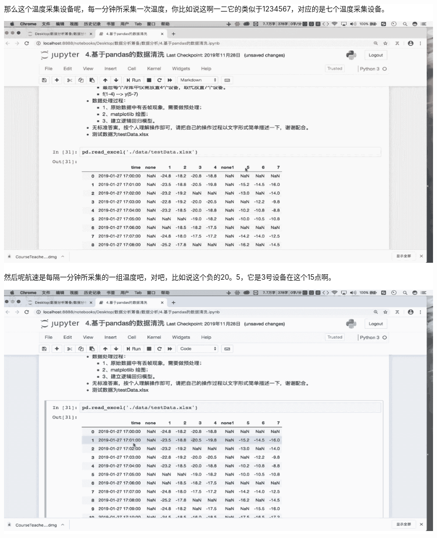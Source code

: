 那么这个温度采集设备呢，每一分钟所采集一次温度，你比如说这啊一二它的类似于1234567，对应的是七个温度采集设备。



![](img/dcee6465739730206ff6b8834c88ce92_13.png)

然后呢航速是每隔一分钟所采集的一组温度吧，对吧，比如说这个负的20。5，它是3号设备在这个15点啊。

![](img/dcee6465739730206ff6b8834c88ce92_15.png)
